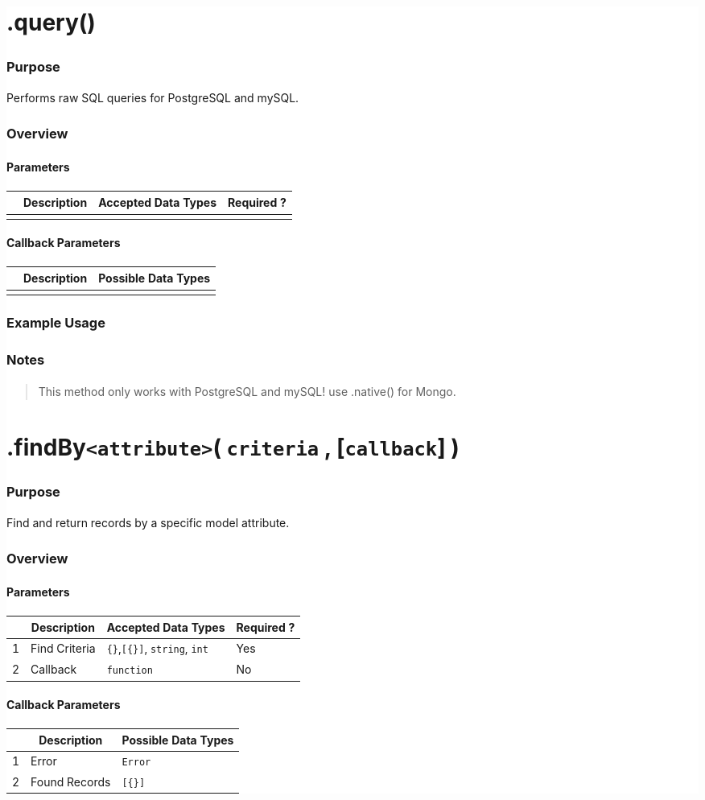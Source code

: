
# .query()
### Purpose
Performs raw SQL queries for PostgreSQL and mySQL.

### Overview
#### Parameters

|   |     Description     | Accepted Data Types | Required ? |
|---|---------------------|---------------------|------------|
||||

#### Callback Parameters

|   |     Description     | Possible Data Types |
|---|---------------------|---------------------|
||||


### Example Usage

```javascript 

```
### Notes
> This method only works with PostgreSQL and mySQL! use .native() for Mongo.


# .findBy`<attribute>`( `criteria` , [`callback`] )
### Purpose
Find and return records by a specific model attribute.

### Overview
#### Parameters

|   |     Description     | Accepted Data Types | Required ? |
|---|---------------------|---------------------|------------|
| 1 |    Find Criteria    | `{}`,`[{}]`, `string`, `int`  | Yes |
| 2 |     Callback        | `function`          | No        |

#### Callback Parameters

|   |     Description     | Possible Data Types |
|---|---------------------|---------------------|
| 1 |  Error              | `Error`             |
| 2 |  Found Records      | `[{}]`              |
